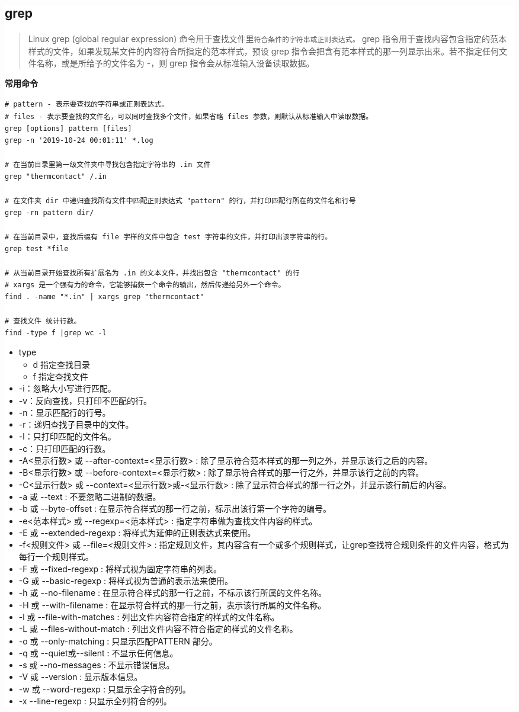 ## grep
> Linux grep (global regular expression) 命令用于查找文件里`符合条件的字符串或正则表达式。`
> grep 指令用于查找内容包含指定的范本样式的文件，如果发现某文件的内容符合所指定的范本样式，预设 grep 指令会把含有范本样式的那一列显示出来。若不指定任何文件名称，或是所给予的文件名为 -，则 grep 指令会从标准输入设备读取数据。

**常用命令**
```shell
# pattern - 表示要查找的字符串或正则表达式。
# files - 表示要查找的文件名，可以同时查找多个文件，如果省略 files 参数，则默认从标准输入中读取数据。
grep [options] pattern [files]
grep -n '2019-10-24 00:01:11' *.log

# 在当前目录里第一级文件夹中寻找包含指定字符串的 .in 文件
grep "thermcontact" /.in

# 在文件夹 dir 中递归查找所有文件中匹配正则表达式 "pattern" 的行，并打印匹配行所在的文件名和行号
grep -rn pattern dir/

# 在当前目录中，查找后缀有 file 字样的文件中包含 test 字符串的文件，并打印出该字符串的行。
grep test *file 

# 从当前目录开始查找所有扩展名为 .in 的文本文件，并找出包含 "thermcontact" 的行
# xargs 是一个强有力的命令，它能够捕获一个命令的输出，然后传递给另外一个命令。
find . -name "*.in" | xargs grep "thermcontact"

# 查找文件 统计行数。
find -type f |grep wc -l
```

- type 
  - d 指定查找目录
  - f 指定查找文件
- -i：忽略大小写进行匹配。
- -v：反向查找，只打印不匹配的行。
- -n：显示匹配行的行号。
- -r：递归查找子目录中的文件。
- -l：只打印匹配的文件名。
- -c：只打印匹配的行数。
- -A<显示行数> 或 --after-context=<显示行数> : 除了显示符合范本样式的那一列之外，并显示该行之后的内容。
- -B<显示行数> 或 --before-context=<显示行数> : 除了显示符合样式的那一行之外，并显示该行之前的内容。
- -C<显示行数> 或 --context=<显示行数>或-<显示行数> : 除了显示符合样式的那一行之外，并显示该行前后的内容。
- -a 或 --text : 不要忽略二进制的数据。
- -b 或 --byte-offset : 在显示符合样式的那一行之前，标示出该行第一个字符的编号。
- -e<范本样式> 或 --regexp=<范本样式> : 指定字符串做为查找文件内容的样式。
- -E 或 --extended-regexp : 将样式为延伸的正则表达式来使用。
- -f<规则文件> 或 --file=<规则文件> : 指定规则文件，其内容含有一个或多个规则样式，让grep查找符合规则条件的文件内容，格式为每行一个规则样式。
- -F 或 --fixed-regexp : 将样式视为固定字符串的列表。
- -G 或 --basic-regexp : 将样式视为普通的表示法来使用。
- -h 或 --no-filename : 在显示符合样式的那一行之前，不标示该行所属的文件名称。
- -H 或 --with-filename : 在显示符合样式的那一行之前，表示该行所属的文件名称。
- -l 或 --file-with-matches : 列出文件内容符合指定的样式的文件名称。
- -L 或 --files-without-match : 列出文件内容不符合指定的样式的文件名称。
- -o 或 --only-matching : 只显示匹配PATTERN 部分。
- -q 或 --quiet或--silent : 不显示任何信息。
- -s 或 --no-messages : 不显示错误信息。
- -V 或 --version : 显示版本信息。
- -w 或 --word-regexp : 只显示全字符合的列。
- -x --line-regexp : 只显示全列符合的列。

